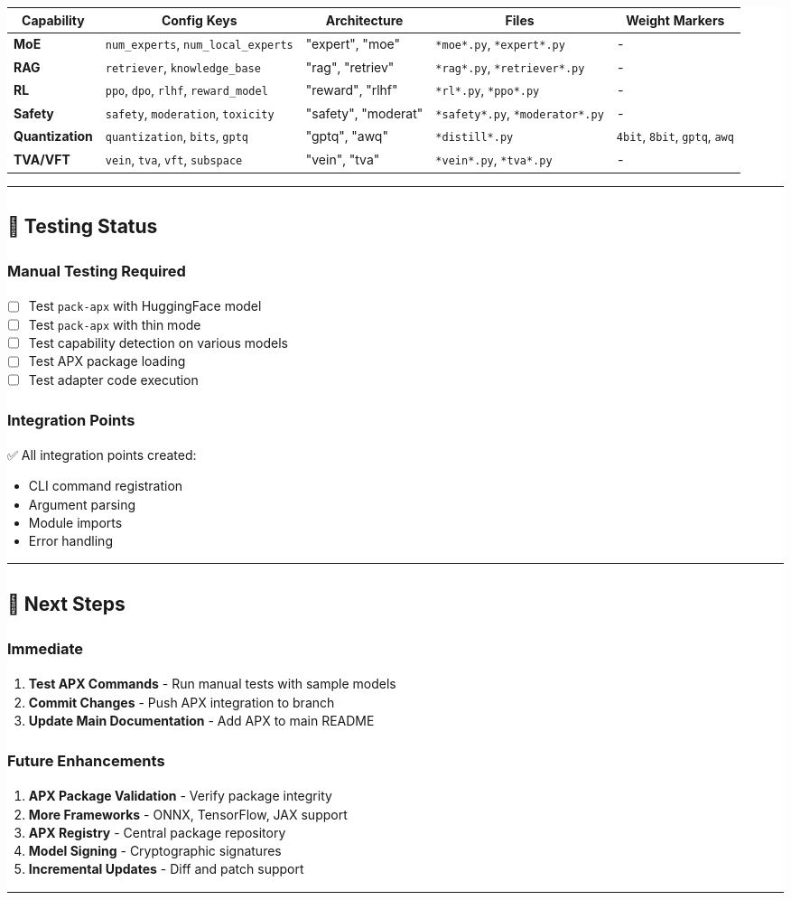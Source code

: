 | Capability | Config Keys | Architecture | Files | Weight Markers |
|------------|-------------|--------------|-------|----------------|
| **MoE** | `num_experts`, `num_local_experts` | "expert", "moe" | `*moe*.py`, `*expert*.py` | - |
| **RAG** | `retriever`, `knowledge_base` | "rag", "retriev" | `*rag*.py`, `*retriever*.py` | - |
| **RL** | `ppo`, `dpo`, `rlhf`, `reward_model` | "reward", "rlhf" | `*rl*.py`, `*ppo*.py` | - |
| **Safety** | `safety`, `moderation`, `toxicity` | "safety", "moderat" | `*safety*.py`, `*moderator*.py` | - |
| **Quantization** | `quantization`, `bits`, `gptq` | "gptq", "awq" | `*distill*.py` | `4bit`, `8bit`, `gptq`, `awq` |
| **TVA/VFT** | `vein`, `tva`, `vft`, `subspace` | "vein", "tva" | `*vein*.py`, `*tva*.py` | - |

---

## 🧪 Testing Status

### Manual Testing Required

- [ ] Test `pack-apx` with HuggingFace model
- [ ] Test `pack-apx` with thin mode
- [ ] Test capability detection on various models
- [ ] Test APX package loading
- [ ] Test adapter code execution

### Integration Points

✅ All integration points created:
- CLI command registration
- Argument parsing
- Module imports
- Error handling

---

## 📝 Next Steps

### Immediate

1. **Test APX Commands** - Run manual tests with sample models
2. **Commit Changes** - Push APX integration to branch
3. **Update Main Documentation** - Add APX to main README

### Future Enhancements

1. **APX Package Validation** - Verify package integrity
2. **More Frameworks** - ONNX, TensorFlow, JAX support
3. **APX Registry** - Central package repository
4. **Model Signing** - Cryptographic signatures
5. **Incremental Updates** - Diff and patch support

---